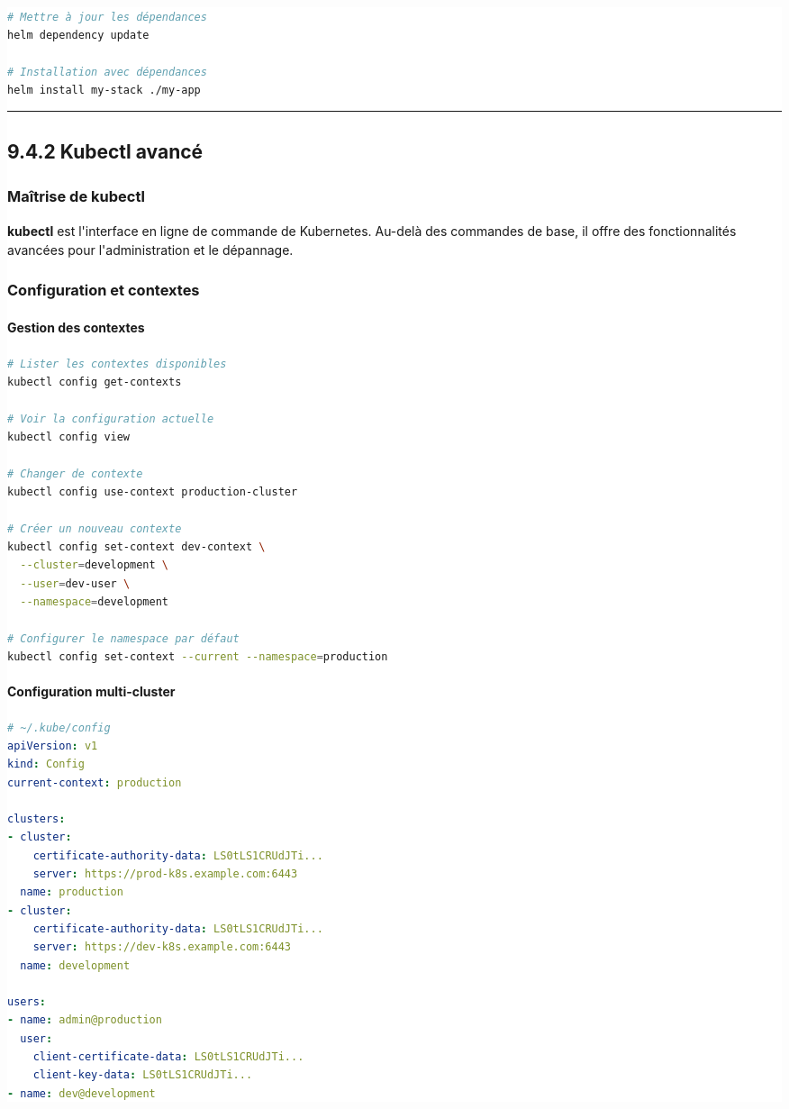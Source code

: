```bash
# Mettre à jour les dépendances
helm dependency update

# Installation avec dépendances
helm install my-stack ./my-app
```

---

## 9.4.2 Kubectl avancé

### Maîtrise de kubectl

**kubectl** est l'interface en ligne de commande de Kubernetes. Au-delà des commandes de base, il offre des fonctionnalités avancées pour l'administration et le dépannage.

### Configuration et contextes

#### Gestion des contextes

```bash
# Lister les contextes disponibles
kubectl config get-contexts

# Voir la configuration actuelle
kubectl config view

# Changer de contexte
kubectl config use-context production-cluster

# Créer un nouveau contexte
kubectl config set-context dev-context \
  --cluster=development \
  --user=dev-user \
  --namespace=development

# Configurer le namespace par défaut
kubectl config set-context --current --namespace=production
```

#### Configuration multi-cluster

```yaml
# ~/.kube/config
apiVersion: v1
kind: Config
current-context: production

clusters:
- cluster:
    certificate-authority-data: LS0tLS1CRUdJTi...
    server: https://prod-k8s.example.com:6443
  name: production
- cluster:
    certificate-authority-data: LS0tLS1CRUdJTi...
    server: https://dev-k8s.example.com:6443
  name: development

users:
- name: admin@production
  user:
    client-certificate-data: LS0tLS1CRUdJTi...
    client-key-data: LS0tLS1CRUdJTi...
- name: dev@development
```